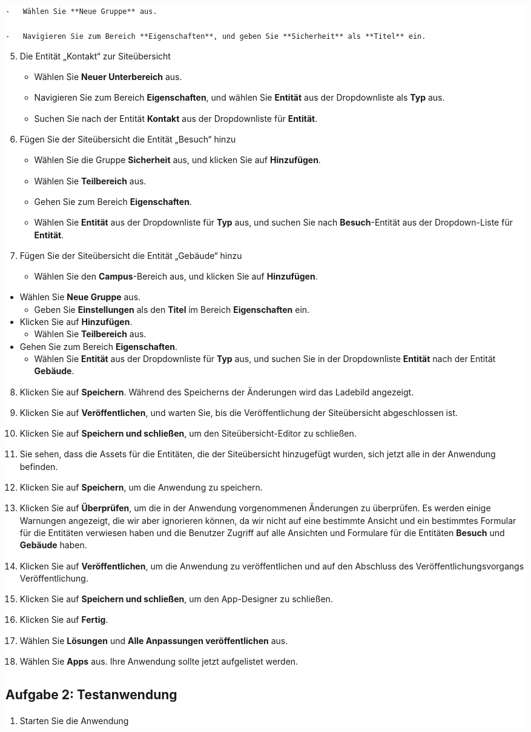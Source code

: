     -   Wählen Sie **Neue Gruppe** aus.

    -   Navigieren Sie zum Bereich **Eigenschaften**, und geben Sie **Sicherheit** als **Titel** ein.
5.  Die Entität „Kontakt“ zur Siteübersicht

    -   Wählen Sie **Neuer Unterbereich** aus.

    -   Navigieren Sie zum Bereich **Eigenschaften**, und wählen Sie **Entität** aus der Dropdownliste
        als **Typ** aus.

    -   Suchen Sie nach der Entität **Kontakt** aus der Dropdownliste für **Entität**.
6.  Fügen Sie der Siteübersicht die Entität „Besuch“ hinzu

    -   Wählen Sie die Gruppe **Sicherheit** aus, und klicken Sie auf **Hinzufügen**.

    -   Wählen Sie **Teilbereich** aus.

    -   Gehen Sie zum Bereich **Eigenschaften**.

    -   Wählen Sie **Entität** aus der Dropdownliste für **Typ** aus, und suchen Sie nach
        **Besuch**-Entität aus der Dropdown-Liste für **Entität**.
7.  Fügen Sie der Siteübersicht die Entität „Gebäude“ hinzu

    -   Wählen Sie den **Campus**-Bereich aus, und klicken Sie auf **Hinzufügen**.
-   Wählen Sie **Neue Gruppe** aus.
    -   Geben Sie **Einstellungen** als den **Titel** im Bereich **Eigenschaften** ein.
-   Klicken Sie auf **Hinzufügen**.
    -   Wählen Sie **Teilbereich** aus.
-   Gehen Sie zum Bereich **Eigenschaften**.
    -   Wählen Sie **Entität** aus der Dropdownliste für **Typ** aus, und suchen Sie in der Dropdownliste **Entität** nach der Entität **Gebäude**.

8.  Klicken Sie auf **Speichern**. Während des Speicherns der Änderungen wird das Ladebild angezeigt.

9.  Klicken Sie auf **Veröffentlichen**, und warten Sie, bis die Veröffentlichung der Siteübersicht abgeschlossen ist.
10.  Klicken Sie auf **Speichern und schließen**, um den Siteübersicht-Editor zu schließen.
11.  Sie sehen, dass die Assets für die Entitäten, die der Siteübersicht hinzugefügt wurden,
     sich jetzt alle in der Anwendung befinden.
12.  Klicken Sie auf **Speichern**, um die Anwendung zu speichern.
13.  Klicken Sie auf **Überprüfen**, um die in der Anwendung vorgenommenen Änderungen zu überprüfen. Es werden einige Warnungen angezeigt, die wir aber ignorieren können, da wir nicht auf eine bestimmte Ansicht und ein bestimmtes Formular für die Entitäten verwiesen haben und die Benutzer Zugriff auf alle Ansichten und Formulare für die Entitäten **Besuch** und **Gebäude** haben.
14.  Klicken Sie auf **Veröffentlichen**, um die Anwendung zu veröffentlichen und auf den Abschluss des Veröffentlichungsvorgangs
     Veröffentlichung.
15.  Klicken Sie auf **Speichern und schließen**, um den App-Designer zu schließen.
16.  Klicken Sie auf **Fertig**.
17.  Wählen Sie **Lösungen** und **Alle Anpassungen veröffentlichen** aus.
18.  Wählen Sie **Apps** aus. Ihre Anwendung sollte jetzt aufgelistet werden.

Aufgabe 2: Testanwendung
--------------------------

1.  Starten Sie die Anwendung
